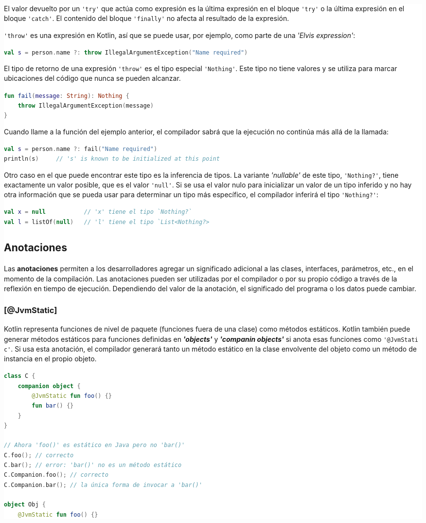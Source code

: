 El valor devuelto por un `'try'` que actúa como expresión es la última expresión en el bloque `'try'` o la última expresión en el bloque `'catch'`. El contenido del bloque `'finally'` no afecta al resultado de la expresión.

`'throw'` es una expresión en Kotlin, así que se puede usar, por ejemplo, como parte de una _'Elvis expression'_:

```kotlin
val s = person.name ?: throw IllegalArgumentException("Name required")
```

El tipo de retorno de una expresión `'throw'` es el tipo especial `'Nothing'`. Este tipo no tiene valores y se utiliza para marcar ubicaciones del código que nunca se pueden alcanzar.

```kotlin
fun fail(message: String): Nothing {
    throw IllegalArgumentException(message)
}
```

Cuando llame a la función del ejemplo anterior, el compilador sabrá que la ejecución no continúa más allá de la llamada:

```kotlin
val s = person.name ?: fail("Name required")
println(s)     // 's' is known to be initialized at this point
```

Otro caso en el que puede encontrar este tipo es la inferencia de tipos. La variante _'nullable'_ de este tipo, `'Nothing?'`, tiene exactamente un valor posible, que es el valor `'null'`. Si se usa el valor nulo para inicializar un valor de un tipo inferido y no hay otra información que se pueda usar para determinar un tipo más específico, el compilador inferirá el tipo `'Nothing?'`:

```kotlin
val x = null           // 'x' tiene el tipo `Nothing?`
val l = listOf(null)   // 'l' tiene el tipo `List<Nothing?>
```

## Anotaciones

Las **anotaciones** permiten a los desarrolladores agregar un significado adicional a las clases, interfaces, parámetros, etc., en el momento de la compilación. Las anotaciones pueden ser utilizadas por el compilador o por su propio código a través de la reflexión en tiempo de ejecución. Dependiendo del valor de la anotación, el significado del programa o los datos puede cambiar.

### [@JvmStatic]

Kotlin representa funciones de nivel de paquete (funciones fuera de una clase) como métodos estáticos. Kotlin también puede generar métodos estáticos para funciones definidas en **_'objects'_** y **_'companin objects'_** si anota esas funciones como `'@JvmStatic'`. Si usa esta anotación, el compilador generará tanto un método estático en la clase envolvente del objeto como un método de instancia en el propio objeto.

```kotlin
class C {
    companion object {
        @JvmStatic fun foo() {}
        fun bar() {}
    }
}

// Ahora 'foo()' es estático en Java pero no 'bar()'
C.foo(); // correcto
C.bar(); // error: 'bar()' no es un método estático
C.Companion.foo(); // correcto
C.Companion.bar(); // la única forma de invocar a 'bar()'

object Obj {
    @JvmStatic fun foo() {}
```